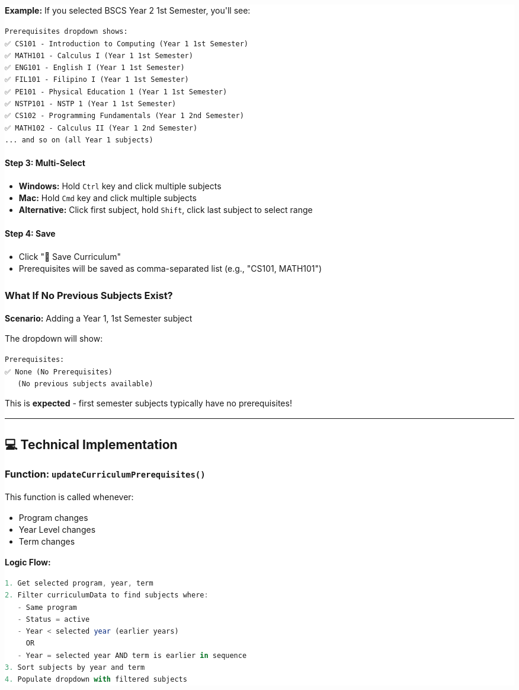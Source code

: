 **Example:** If you selected BSCS Year 2 1st Semester, you'll see:
```
Prerequisites dropdown shows:
✅ CS101 - Introduction to Computing (Year 1 1st Semester)
✅ MATH101 - Calculus I (Year 1 1st Semester)
✅ ENG101 - English I (Year 1 1st Semester)
✅ FIL101 - Filipino I (Year 1 1st Semester)
✅ PE101 - Physical Education 1 (Year 1 1st Semester)
✅ NSTP101 - NSTP 1 (Year 1 1st Semester)
✅ CS102 - Programming Fundamentals (Year 1 2nd Semester)
✅ MATH102 - Calculus II (Year 1 2nd Semester)
... and so on (all Year 1 subjects)
```

#### Step 3: Multi-Select
- **Windows:** Hold `Ctrl` key and click multiple subjects
- **Mac:** Hold `Cmd` key and click multiple subjects
- **Alternative:** Click first subject, hold `Shift`, click last subject to select range

#### Step 4: Save
- Click "💾 Save Curriculum"
- Prerequisites will be saved as comma-separated list (e.g., "CS101, MATH101")

### What If No Previous Subjects Exist?

**Scenario:** Adding a Year 1, 1st Semester subject

The dropdown will show:
```
Prerequisites:
✅ None (No Prerequisites)
   (No previous subjects available)
```

This is **expected** - first semester subjects typically have no prerequisites!

---

## 💻 Technical Implementation

### Function: `updateCurriculumPrerequisites()`

This function is called whenever:
- Program changes
- Year Level changes
- Term changes

**Logic Flow:**
```javascript
1. Get selected program, year, term
2. Filter curriculumData to find subjects where:
   - Same program
   - Status = active
   - Year < selected year (earlier years)
     OR
   - Year = selected year AND term is earlier in sequence
3. Sort subjects by year and term
4. Populate dropdown with filtered subjects
```
